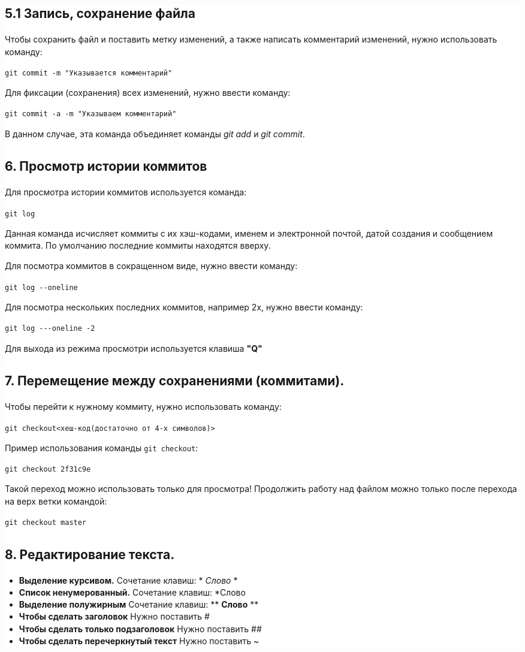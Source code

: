 ## 5.1 Запись, сохранение файла
Чтобы сохранить файл и поставить метку изменений, а также написать комментарий изменений, нужно использовать команду:
```
git commit -m "Указывается комментарий"
```
Для фиксации (сохранения) всех изменений, нужно ввести команду:
```
git commit -a -m "Указываем комментарий"
```
В данном случае, эта команда объединяет команды *git add* и *git commit*.

## 6. Просмотр истории коммитов

Для просмотра истории коммитов используется команда:
```
git log
```
Данная команда исчисляет коммиты с их хэш-кодами, именем и электронной почтой, датой создания и сообщением коммита.
По умолчанию последние коммиты находятся вверху.

Для посмотра коммитов в сокращенном виде, нужно ввести команду:
```
git log --oneline
```
Для посмотра нескольких последних коммитов, например 2х, нужно ввести команду:
```
git log ---oneline -2
```

Для выхода из режима просмотри используется клавиша **"Q"**

## 7. Перемещение между сохранениями (коммитами).

Чтобы перейти к нужному коммиту, нужно использовать команду:
```
git checkout<хеш-код(достаточно от 4-х символов)>
```
Пример использования команды `git checkout`:
```
git checkout 2f31c9e
```
Такой переход можно использовать только для просмотра!
Продолжить работу над файлом можно только после перехода на верх ветки командой:
```
git checkout master
```
## 8. Редактирование текста.
* **Выделение курсивом.** Сочетание клавиш: * *Слово* *
* **Список ненумерованный.** Сочетание клавиш: *Слово
* **Выделение полужирным** Сочетание клавиш: ** **Слово** **
* **Чтобы сделать заголовок** Нужно поставить #
* **Чтобы сделать только подзаголовок** Нужно поставить ##
* **Чтобы сделать перечеркнутый текст** Нужно поставить ~
